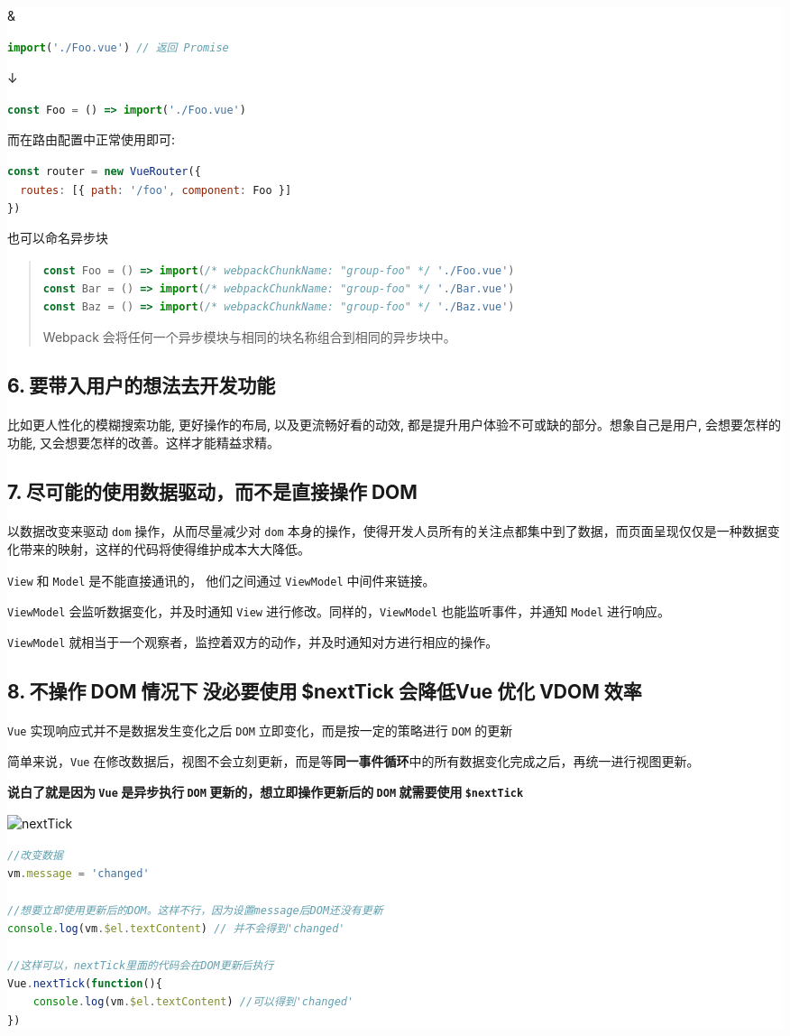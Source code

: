 &

```js
import('./Foo.vue') // 返回 Promise
```

↓

```js
const Foo = () => import('./Foo.vue')
```

而在路由配置中正常使用即可:

```js
const router = new VueRouter({
  routes: [{ path: '/foo', component: Foo }]
})
```

也可以命名异步块

> ```js
> const Foo = () => import(/* webpackChunkName: "group-foo" */ './Foo.vue')
> const Bar = () => import(/* webpackChunkName: "group-foo" */ './Bar.vue')
> const Baz = () => import(/* webpackChunkName: "group-foo" */ './Baz.vue')
> ```
>
> Webpack 会将任何一个异步模块与相同的块名称组合到相同的异步块中。

## 6. 要带入用户的想法去开发功能

比如更人性化的模糊搜索功能, 更好操作的布局, 以及更流畅好看的动效, 都是提升用户体验不可或缺的部分。想象自己是用户, 会想要怎样的功能, 又会想要怎样的改善。这样才能精益求精。

## 7. 尽可能的使用数据驱动，而不是直接操作 DOM

以数据改变来驱动 `dom` 操作，从而尽量减少对 `dom` 本身的操作，使得开发人员所有的关注点都集中到了数据，而页面呈现仅仅是一种数据变化带来的映射，这样的代码将使得维护成本大大降低。

`View` 和 `Model` 是不能直接通讯的， 他们之间通过 `ViewModel` 中间件来链接。

`ViewModel` 会监听数据变化，并及时通知 `View` 进行修改。同样的，`ViewModel` 也能监听事件，并通知 `Model` 进行响应。

`ViewModel` 就相当于一个观察者，监控着双方的动作，并及时通知对方进行相应的操作。

## 8.  不操作 DOM 情况下 没必要使用 $nextTick 会降低Vue 优化 VDOM 效率

`Vue` 实现响应式并不是数据发生变化之后 `DOM` 立即变化，而是按一定的策略进行 `DOM` 的更新

简单来说，`Vue` 在修改数据后，视图不会立刻更新，而是等**同一事件循环**中的所有数据变化完成之后，再统一进行视图更新。

**说白了就是因为 `Vue` 是异步执行 `DOM` 更新的，想立即操作更新后的 `DOM` 就需要使用 `$nextTick`**

![nextTick](https://i.loli.net/2021/06/07/pcmIg68UdQwVEuv.png)

```js
//改变数据
vm.message = 'changed'

//想要立即使用更新后的DOM。这样不行，因为设置message后DOM还没有更新
console.log(vm.$el.textContent) // 并不会得到'changed'

//这样可以，nextTick里面的代码会在DOM更新后执行
Vue.nextTick(function(){
    console.log(vm.$el.textContent) //可以得到'changed'
})
```
